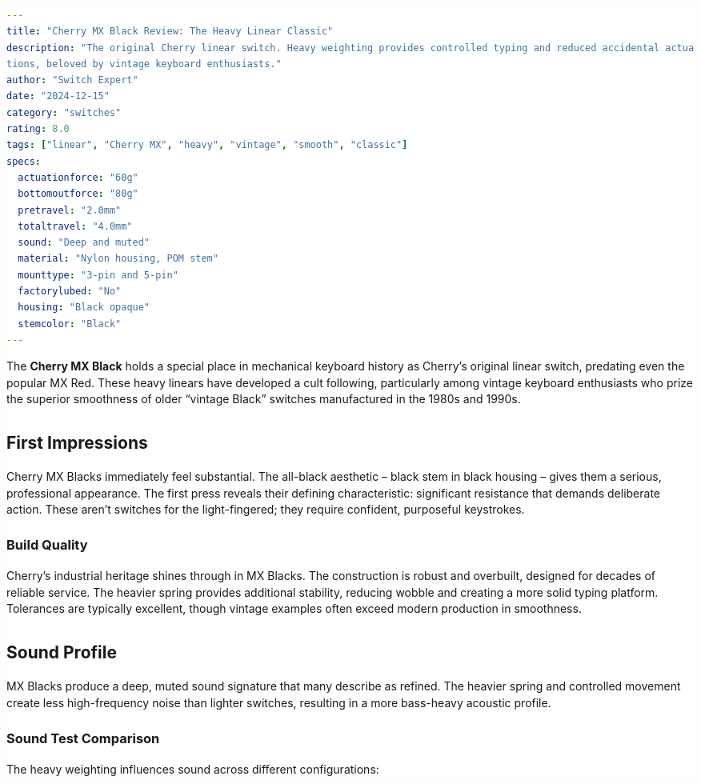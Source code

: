 ```yaml
---
title: "Cherry MX Black Review: The Heavy Linear Classic"
description: "The original Cherry linear switch. Heavy weighting provides controlled typing and reduced accidental actuations, beloved by vintage keyboard enthusiasts."
author: "Switch Expert"
date: "2024-12-15"
category: "switches"
rating: 8.0
tags: ["linear", "Cherry MX", "heavy", "vintage", "smooth", "classic"]
specs:
  actuationforce: "60g"
  bottomoutforce: "80g"
  pretravel: "2.0mm"
  totaltravel: "4.0mm"
  sound: "Deep and muted"
  material: "Nylon housing, POM stem"
  mounttype: "3-pin and 5-pin"
  factorylubed: "No"
  housing: "Black opaque"
  stemcolor: "Black"
---
```


The **Cherry MX Black** holds a special place in mechanical keyboard history as Cherry’s original linear switch, predating even the popular MX Red. These heavy linears have developed a cult following, particularly among vintage keyboard enthusiasts who prize the superior smoothness of older “vintage Black” switches manufactured in the 1980s and 1990s.

## First Impressions
Cherry MX Blacks immediately feel substantial. The all-black aesthetic – black stem in black housing – gives them a serious, professional appearance. The first press reveals their defining characteristic: significant resistance that demands deliberate action. These aren’t switches for the light-fingered; they require confident, purposeful keystrokes.

### Build Quality
Cherry’s industrial heritage shines through in MX Blacks. The construction is robust and overbuilt, designed for decades of reliable service. The heavier spring provides additional stability, reducing wobble and creating a more solid typing platform. Tolerances are typically excellent, though vintage examples often exceed modern production in smoothness.

## Sound Profile
MX Blacks produce a deep, muted sound signature that many describe as refined. The heavier spring and controlled movement create less high-frequency noise than lighter switches, resulting in a more bass-heavy acoustic profile.

### Sound Test Comparison
The heavy weighting influences sound across different configurations:

